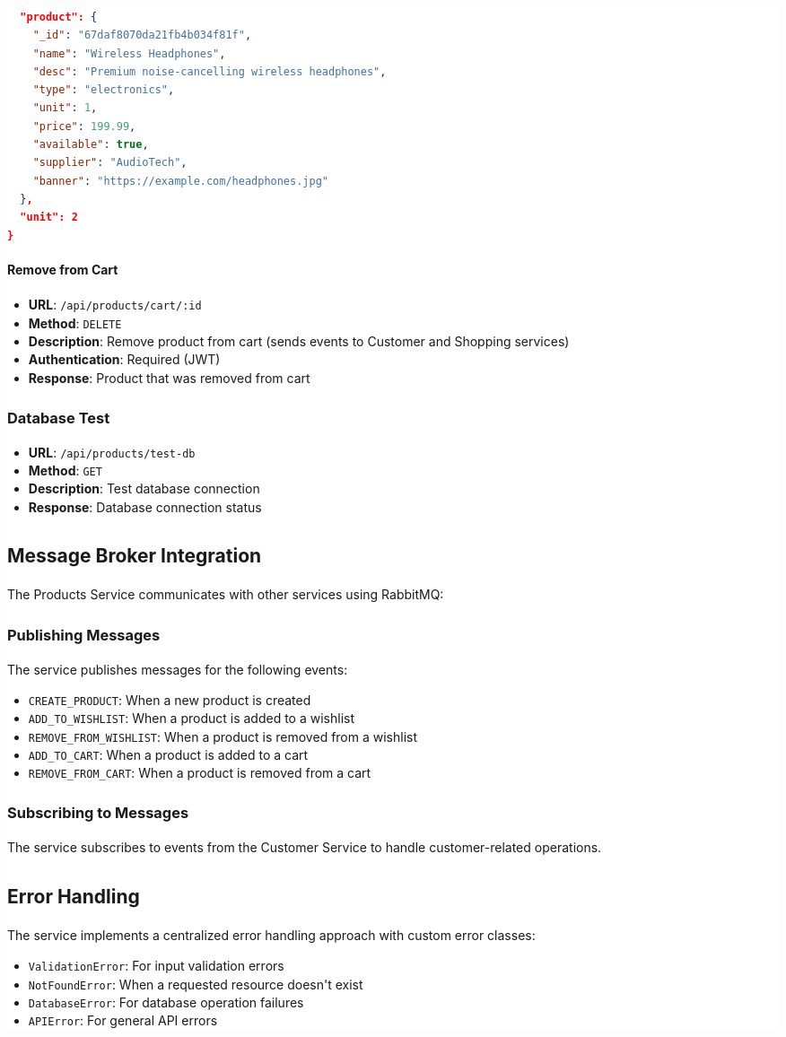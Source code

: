   ```json
    "product": {
      "_id": "67daf8070da21fb4b034f81f",
      "name": "Wireless Headphones",
      "desc": "Premium noise-cancelling wireless headphones",
      "type": "electronics",
      "unit": 1,
      "price": 199.99,
      "available": true,
      "supplier": "AudioTech",
      "banner": "https://example.com/headphones.jpg"
    },
    "unit": 2
  }
  ```

#### Remove from Cart
- **URL**: `/api/products/cart/:id`
- **Method**: `DELETE`
- **Description**: Remove product from cart (sends events to Customer and Shopping services)
- **Authentication**: Required (JWT)
- **Response**: Product that was removed from cart

### Database Test

- **URL**: `/api/products/test-db`
- **Method**: `GET`
- **Description**: Test database connection
- **Response**: Database connection status

## Message Broker Integration

The Products Service communicates with other services using RabbitMQ:

### Publishing Messages

The service publishes messages for the following events:
- `CREATE_PRODUCT`: When a new product is created
- `ADD_TO_WISHLIST`: When a product is added to a wishlist
- `REMOVE_FROM_WISHLIST`: When a product is removed from a wishlist
- `ADD_TO_CART`: When a product is added to a cart
- `REMOVE_FROM_CART`: When a product is removed from a cart

### Subscribing to Messages

The service subscribes to events from the Customer Service to handle customer-related operations.

## Error Handling

The service implements a centralized error handling approach with custom error classes:

- `ValidationError`: For input validation errors
- `NotFoundError`: When a requested resource doesn't exist
- `DatabaseError`: For database operation failures
- `APIError`: For general API errors
